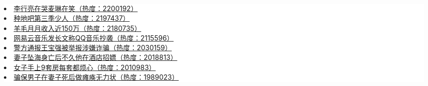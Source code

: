 <li>
<a href="https://s.weibo.com/weibo?q=%23%E6%9D%8E%E8%A1%8C%E4%BA%AE%E5%9C%A8%E5%93%AD%E9%BA%A6%E7%90%B3%E5%9C%A8%E7%AC%91%23" target="weibo">
李行亮在哭麦琳在笑（热度：2200192）
</a>
</li>

<li>
<a href="https://s.weibo.com/weibo?q=%23%E7%A7%8D%E5%9C%B0%E5%90%A7%E7%AC%AC%E4%B8%89%E5%AD%A3%E5%B0%91%E4%BA%BA%23" target="weibo">
种地吧第三季少人（热度：2197437）
</a>
</li>

<li>
<a href="https://s.weibo.com/weibo?q=%23%E7%BE%8A%E6%AF%9B%E6%9C%88%E6%9C%88%E6%94%B6%E5%85%A5%E8%BF%91150%E4%B8%87%23" target="weibo">
羊毛月月收入近150万（热度：2180735）
</a>
</li>

<li>
<a href="https://s.weibo.com/weibo?q=%23%E7%BD%91%E6%98%93%E4%BA%91%E9%9F%B3%E4%B9%90%E5%8F%91%E9%95%BF%E6%96%87%E7%A7%B0QQ%E9%9F%B3%E4%B9%90%E6%8A%84%E8%A2%AD%23" target="weibo">
网易云音乐发长文称QQ音乐抄袭（热度：2115596）
</a>
</li>

<li>
<a href="https://s.weibo.com/weibo?q=%23%E8%AD%A6%E6%96%B9%E9%80%9A%E6%8A%A5%E7%8E%8B%E5%AE%9D%E5%BC%BA%E8%A2%AB%E4%B8%BE%E6%8A%A5%E6%B6%89%E5%AB%8C%E8%AF%88%E9%AA%97%23" target="weibo">
警方通报王宝强被举报涉嫌诈骗（热度：2030159）
</a>
</li>

<li>
<a href="https://s.weibo.com/weibo?q=%23%E5%A6%BB%E5%AD%90%E5%9D%A0%E6%B5%B7%E8%BA%AB%E4%BA%A1%E5%90%8E%E4%B8%8D%E4%B9%85%E4%BB%96%E5%9C%A8%E9%85%92%E5%BA%97%E6%8B%9B%E5%AB%96%23" target="weibo">
妻子坠海身亡后不久他在酒店招嫖（热度：2018813）
</a>
</li>

<li>
<a href="https://s.weibo.com/weibo?q=%23%E5%A5%B3%E5%AD%90%E6%89%8B%E4%B8%8A9%E5%A5%97%E6%88%BF%E6%AF%8F%E5%A5%97%E9%83%BD%E7%83%A6%E5%BF%83%23" target="weibo">
女子手上9套房每套都烦心（热度：2010983）
</a>
</li>

<li>
<a href="https://s.weibo.com/weibo?q=%23%E9%AA%97%E4%BF%9D%E7%94%B7%E5%AD%90%E5%9C%A8%E5%A6%BB%E5%AD%90%E6%AD%BB%E5%90%8E%E5%81%9A%E7%98%AB%E7%97%AA%E6%97%A0%E5%8A%9B%E7%8A%B6%23" target="weibo">
骗保男子在妻子死后做瘫痪无力状（热度：1989023）
</a>
</li>
